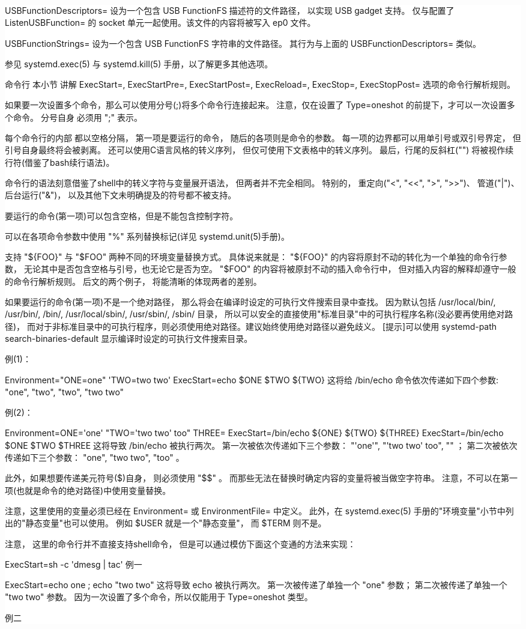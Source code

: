 USBFunctionDescriptors=
设为一个包含 USB FunctionFS 描述符的文件路径， 以实现 USB gadget 支持。 仅与配置了 ListenUSBFunction= 的 socket 单元一起使用。该文件的内容将被写入 ep0 文件。

USBFunctionStrings=
设为一个包含 USB FunctionFS 字符串的文件路径。 其行为与上面的 USBFunctionDescriptors= 类似。

参见 systemd.exec(5) 与 systemd.kill(5) 手册，以了解更多其他选项。

命令行
本小节 讲解 ExecStart=, ExecStartPre=, ExecStartPost=, ExecReload=, ExecStop=, ExecStopPost= 选项的命令行解析规则。

如果要一次设置多个命令，那么可以使用分号(;)将多个命令行连接起来。 注意，仅在设置了 Type=oneshot 的前提下，才可以一次设置多个命令。 分号自身 必须用 "\;" 表示。

每个命令行的内部 都以空格分隔， 第一项是要运行的命令， 随后的各项则是命令的参数。 每一项的边界都可以用单引号或双引号界定， 但引号自身最终将会被剥离。 还可以使用C语言风格的转义序列， 但仅可使用下文表格中的转义序列。 最后，行尾的反斜杠("\") 将被视作续行符(借鉴了bash续行语法)。

命令行的语法刻意借鉴了shell中的转义字符与变量展开语法， 但两者并不完全相同。 特别的， 重定向("<", "<<", ">", ">>")、 管道("|")、 后台运行("&")， 以及其他下文未明确提及的符号都不被支持。

要运行的命令(第一项)可以包含空格，但是不能包含控制字符。

可以在各项命令参数中使用 "%" 系列替换标记(详见 systemd.unit(5)手册)。

支持 "${FOO}" 与 "$FOO" 两种不同的环境变量替换方式。 具体说来就是： "${FOO}" 的内容将原封不动的转化为一个单独的命令行参数， 无论其中是否包含空格与引号，也无论它是否为空。 "$FOO" 的内容将被原封不动的插入命令行中， 但对插入内容的解释却遵守一般的命令行解析规则。 后文的两个例子， 将能清晰的体现两者的差别。

如果要运行的命令(第一项)不是一个绝对路径， 那么将会在编译时设定的可执行文件搜索目录中查找。 因为默认包括 /usr/local/bin/, /usr/bin/, /bin/, /usr/local/sbin/, /usr/sbin/, /sbin/ 目录， 所以可以安全的直接使用"标准目录"中的可执行程序名称(没必要再使用绝对路径)， 而对于非标准目录中的可执行程序，则必须使用绝对路径。建议始终使用绝对路径以避免歧义。 [提示]可以使用 systemd-path search-binaries-default 显示编译时设定的可执行文件搜索目录。

例(1)：

Environment="ONE=one" 'TWO=two two'
ExecStart=echo $ONE $TWO ${TWO}
这将给 /bin/echo 命令依次传递如下四个参数: "one", "two", "two", "two two"

例(2)：

Environment=ONE='one' "TWO='two two' too" THREE=
ExecStart=/bin/echo ${ONE} ${TWO} ${THREE}
ExecStart=/bin/echo $ONE $TWO $THREE
这将导致 /bin/echo 被执行两次。 第一次被依次传递如下三个参数： "'one'", "'two two' too", "" ； 第二次被依次传递如下三个参数： "one", "two two", "too" 。

此外，如果想要传递美元符号($)自身， 则必须使用 "$$" 。 而那些无法在替换时确定内容的变量将被当做空字符串。 注意，不可以在第一项(也就是命令的绝对路径)中使用变量替换。

注意，这里使用的变量必须已经在 Environment= 或 EnvironmentFile= 中定义。 此外，在 systemd.exec(5) 手册的"环境变量"小节中列出的"静态变量"也可以使用。 例如 $USER 就是一个"静态变量"， 而 $TERM 则不是。

注意， 这里的命令行并不直接支持shell命令， 但是可以通过模仿下面这个变通的方法来实现：

ExecStart=sh -c 'dmesg | tac'
例一

ExecStart=echo one ; echo "two two"
这将导致 echo 被执行两次。 第一次被传递了单独一个 "one" 参数； 第二次被传递了单独一个 "two two" 参数。 因为一次设置了多个命令，所以仅能用于 Type=oneshot 类型。

例二
